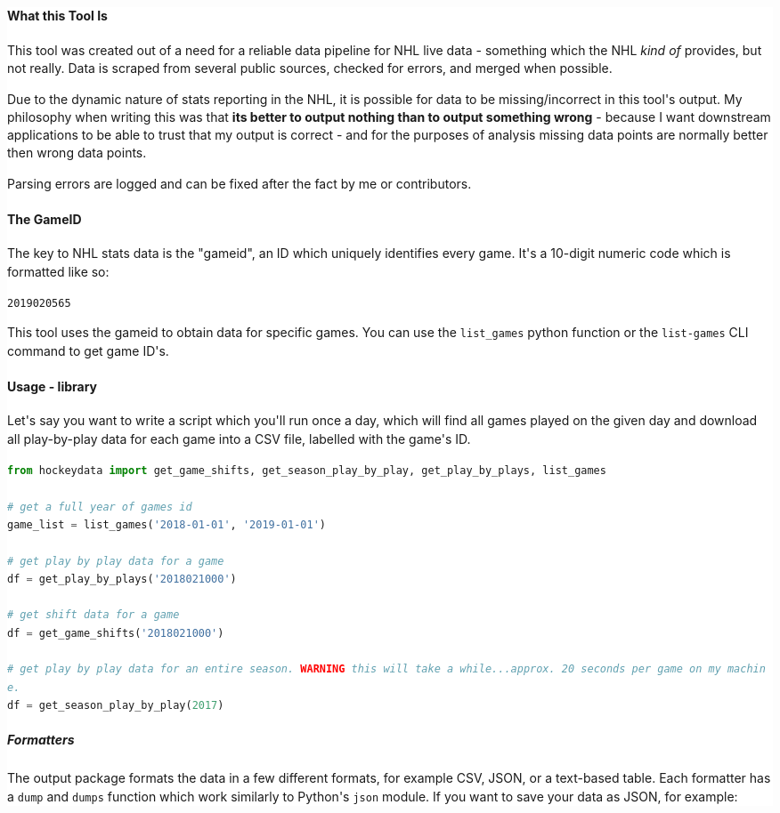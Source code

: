 #### What this Tool Is

This tool was created out of a need for a reliable data pipeline for NHL live data - something which the NHL 
*kind of* provides, but not really. Data is scraped from several public sources, checked for errors, and merged when 
possible.

Due to the dynamic nature of stats reporting in the NHL, it is possible for data to be missing/incorrect in this tool's
output. My philosophy when writing this was that **its better to output nothing than to output something wrong** - because
 I want downstream applications to be able to trust that my output is correct - and for the purposes of analysis missing 
 data points are normally better then wrong data points.
 
Parsing errors are logged and can be fixed after the fact by me or contributors. 


#### The GameID

The key to NHL stats data is the "gameid", an ID which uniquely identifies every game. 
It's a 10-digit numeric code which is formatted like so:

    2019020565
 
This tool uses the gameid to obtain data for specific games. You can use the `list_games` python function or the `list-games` CLI 
command to get game ID's.

#### Usage - library

Let's say you want to write a script which you'll run once a day, which will find all games played on the given day and download all play-by-play data for each game into a CSV file, labelled with the game's ID.

```python
from hockeydata import get_game_shifts, get_season_play_by_play, get_play_by_plays, list_games

# get a full year of games id
game_list = list_games('2018-01-01', '2019-01-01')

# get play by play data for a game
df = get_play_by_plays('2018021000')

# get shift data for a game
df = get_game_shifts('2018021000')

# get play by play data for an entire season. WARNING this will take a while...approx. 20 seconds per game on my machine.
df = get_season_play_by_play(2017)
```

##### Formatters

The output package formats the data in a few different formats, for example CSV, JSON, or a 
text-based table. Each formatter has a `dump` and `dumps` function which work similarly to Python's `json` module. 
If you want to save your data as JSON, for example:
